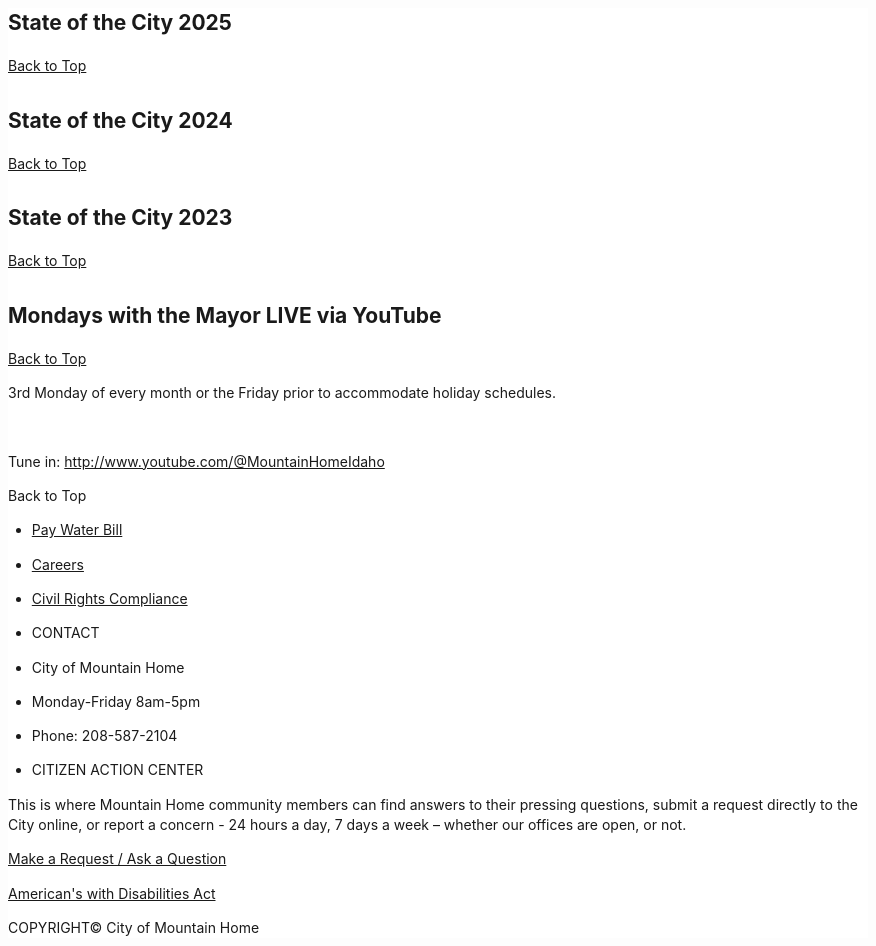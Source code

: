 ## State of the City 2025

[Back to Top](https://mountain-home.us/city-government/mayor-s-office)

## State of the City 2024

[Back to Top](https://mountain-home.us/city-government/mayor-s-office)

## State of the City 2023

[Back to Top](https://mountain-home.us/city-government/mayor-s-office)

## Mondays with the Mayor LIVE via YouTube

[Back to Top](https://mountain-home.us/city-government/mayor-s-office)

3rd Monday of every month or the Friday prior to accommodate holiday schedules. 

 

Tune in: http://www.youtube.com/@MountainHomeIdaho

Back to Top

- [Pay Water Bill](https://www.invoicecloud.com/MountainHomeID)
- [Careers](https://mountain-home.us/careers)
- [Civil Rights Compliance](https://mountain-home.us/civil-rights-compliance)



- CONTACT



- City of Mountain Home



- Monday-Friday 8am-5pm
- Phone: 208-587-2104



- CITIZEN ACTION CENTER

This is where Mountain Home community members can find answers to their pressing questions, submit a request directly to the City online, or report a concern - 24 hours a day, 7 days a week – whether our offices are open, or not.

[Make a Request / Ask a Question](mailto:cityhall@mountain-home.us)

[American's with Disabilities Act](https://mountain-home.us/americans-with-disabilities-act)

COPYRIGHT© City of Mountain Home